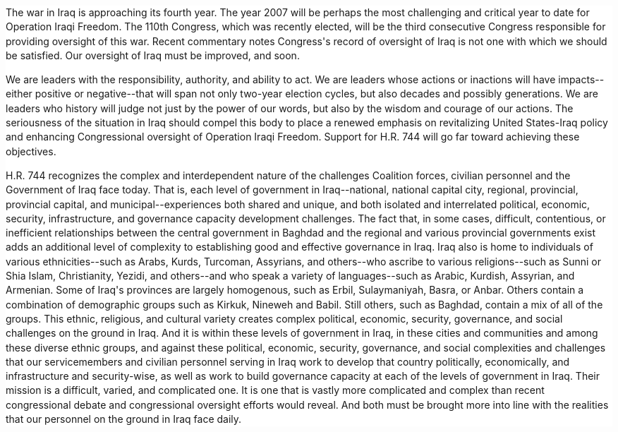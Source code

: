 The war in Iraq is approaching its fourth year. The year 2007 will be 
perhaps the most challenging and critical year to date for Operation 
Iraqi Freedom. The 110th Congress, which was recently elected, will be 
the third consecutive Congress responsible for providing oversight of 
this war. Recent commentary notes Congress's record of oversight of 
Iraq is not one with which we should be satisfied. Our oversight of 
Iraq must be improved, and soon.


We are leaders with the responsibility, authority, and ability to 
act. We are leaders whose actions or inactions will have impacts--
either positive or negative--that will span not only two-year election 
cycles, but also decades and possibly generations. We are leaders who 
history will judge not just by the power of our words, but also by the 
wisdom and courage of our actions. The seriousness of the situation in 
Iraq should compel this body to place a renewed emphasis on 
revitalizing United States-Iraq policy and enhancing Congressional 
oversight of Operation Iraqi Freedom. Support for H.R. 744 will go far 
toward achieving these objectives.

H.R. 744 recognizes the complex and interdependent nature of the 
challenges Coalition forces, civilian personnel and the Government of 
Iraq face today. That is, each level of government in Iraq--national, 
national capital city, regional, provincial, provincial capital, and 
municipal--experiences both shared and unique, and both isolated and 
interrelated political, economic, security, infrastructure, and 
governance capacity development challenges. The fact that, in some 
cases, difficult, contentious, or inefficient relationships between the 
central government in Baghdad and the regional and various provincial 
governments exist adds an additional level of complexity to 
establishing good and effective governance in Iraq. Iraq also is home 
to individuals of various ethnicities--such as Arabs, Kurds, Turcoman, 
Assyrians, and others--who ascribe to various religions--such as Sunni 
or Shia Islam, Christianity, Yezidi, and others--and who speak a 
variety of languages--such as Arabic, Kurdish, Assyrian, and Armenian. 
Some of Iraq's provinces are largely homogenous, such as Erbil, 
Sulaymaniyah, Basra, or Anbar. Others contain a combination of 
demographic groups such as Kirkuk, Nineweh and Babil. Still others, 
such as Baghdad, contain a mix of all of the groups. This ethnic, 
religious, and cultural variety creates complex political, economic, 
security, governance, and social challenges on the ground in Iraq. And 
it is within these levels of government in Iraq, in these cities and 
communities and among these diverse ethnic groups, and against these 
political, economic, security, governance, and social complexities and 
challenges that our servicemembers and civilian personnel serving in 
Iraq work to develop that country politically, economically, and 
infrastructure and security-wise, as well as work to build governance 
capacity at each of the levels of government in Iraq. Their mission is 
a difficult, varied, and complicated one. It is one that is vastly more 
complicated and complex than recent congressional debate and 
congressional oversight efforts would reveal. And both must be brought 
more into line with the realities that our personnel on the ground in 
Iraq face daily.
